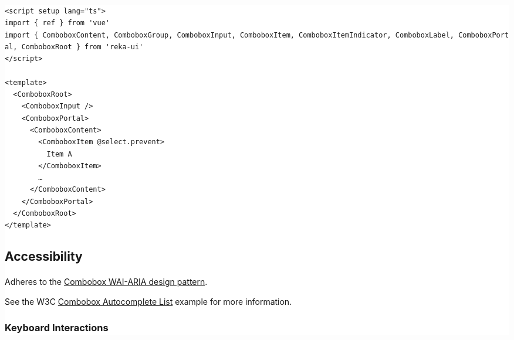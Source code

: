```vue line=11
<script setup lang="ts">
import { ref } from 'vue'
import { ComboboxContent, ComboboxGroup, ComboboxInput, ComboboxItem, ComboboxItemIndicator, ComboboxLabel, ComboboxPortal, ComboboxRoot } from 'reka-ui'
</script>

<template>
  <ComboboxRoot>
    <ComboboxInput />
    <ComboboxPortal>
      <ComboboxContent>
        <ComboboxItem @select.prevent>
          Item A
        </ComboboxItem>
        …
      </ComboboxContent>
    </ComboboxPortal>
  </ComboboxRoot>
</template>
```

## Accessibility

Adheres to the [Combobox WAI-ARIA design pattern](https://www.w3.org/WAI/ARIA/apg/patterns/combobox/).

See the W3C [Combobox Autocomplete List](https://www.w3.org/WAI/ARIA/apg/patterns/combobox/examples/combobox-autocomplete-list/) example for more information.

### Keyboard Interactions

<KeyboardTable
  :data="[
    {
      keys: ['Enter'],
      description: '<span>When focus is on <Code>ComboboxItem</Code>, selects the focused item. </span>',
    },
    {
      keys: ['ArrowDown'],
      description: '<span> When focus is on <Code>ComboboxInput</Code>, opens the combobox content. <br /> When focus is on an item, moves focus to the next item. </span>',
    },
    {
      keys: ['ArrowUp'],
      description: '<span> When focus is on <Code>ComboboxInput</Code>, opens the combobox content. <br /> When focus is on an item, moves focus to the previous item. </span>',
    },
    {
      keys: ['Esc'],
      description: '<span> Closes combobox and restores the selected item in the <Code>ComboboxInput</Code> field. </span>',
    },
  ]"
/>
